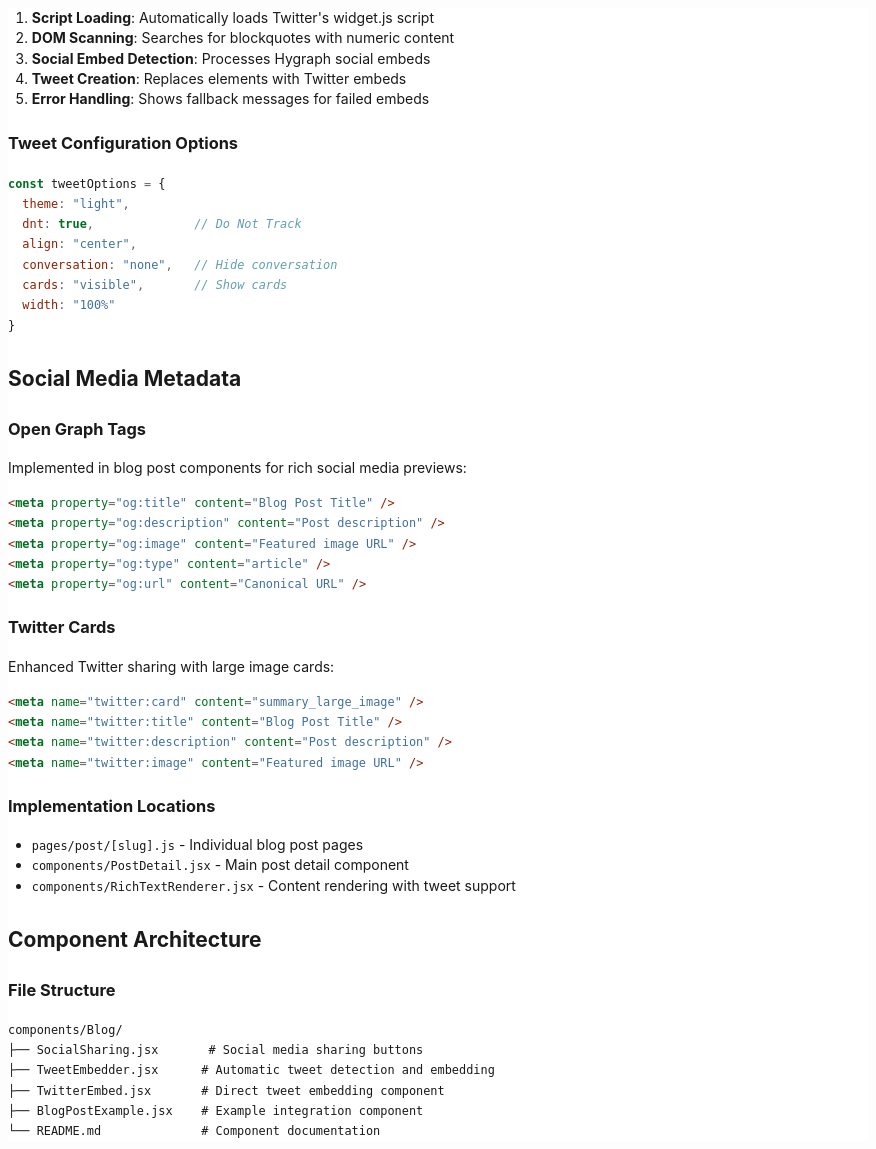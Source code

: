 1. **Script Loading**: Automatically loads Twitter's widget.js script
2. **DOM Scanning**: Searches for blockquotes with numeric content
3. **Social Embed Detection**: Processes Hygraph social embeds
4. **Tweet Creation**: Replaces elements with Twitter embeds
5. **Error Handling**: Shows fallback messages for failed embeds

### Tweet Configuration Options
```javascript
const tweetOptions = {
  theme: "light",
  dnt: true,              // Do Not Track
  align: "center",
  conversation: "none",   // Hide conversation
  cards: "visible",       // Show cards
  width: "100%"
}
```

## Social Media Metadata

### Open Graph Tags
Implemented in blog post components for rich social media previews:

```html
<meta property="og:title" content="Blog Post Title" />
<meta property="og:description" content="Post description" />
<meta property="og:image" content="Featured image URL" />
<meta property="og:type" content="article" />
<meta property="og:url" content="Canonical URL" />
```

### Twitter Cards
Enhanced Twitter sharing with large image cards:

```html
<meta name="twitter:card" content="summary_large_image" />
<meta name="twitter:title" content="Blog Post Title" />
<meta name="twitter:description" content="Post description" />
<meta name="twitter:image" content="Featured image URL" />
```

### Implementation Locations
- `pages/post/[slug].js` - Individual blog post pages
- `components/PostDetail.jsx` - Main post detail component
- `components/RichTextRenderer.jsx` - Content rendering with tweet support

## Component Architecture

### File Structure
```
components/Blog/
├── SocialSharing.jsx       # Social media sharing buttons
├── TweetEmbedder.jsx      # Automatic tweet detection and embedding
├── TwitterEmbed.jsx       # Direct tweet embedding component
├── BlogPostExample.jsx    # Example integration component
└── README.md              # Component documentation
```
